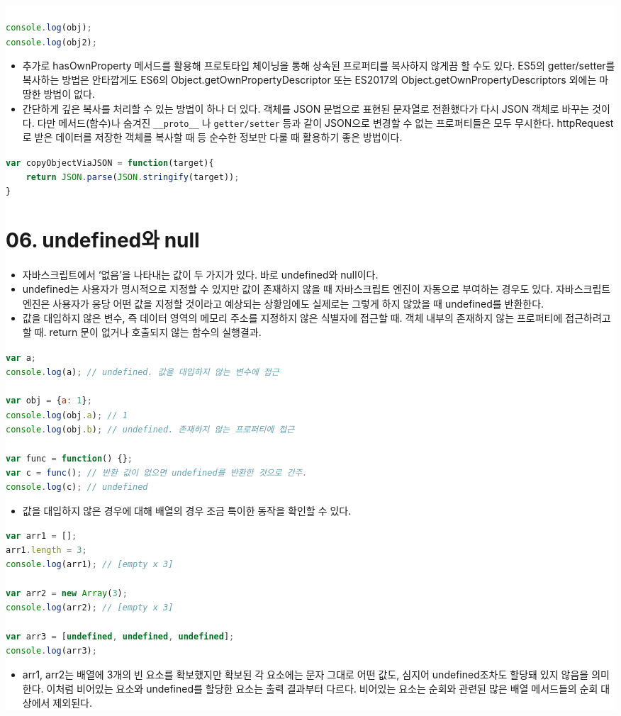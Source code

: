 ```jsx

console.log(obj);
console.log(obj2);
```

- 추가로 hasOwnProperty 메서드를 활용해 프로토타입 체이닝을 통해 상속된 프로퍼티를 복사하지 않게끔 할 수도 있다. ES5의 getter/setter를 복사하는 방법은 안타깝게도 ES6의 Object.getOwnPropertyDescriptor 또는 ES2017의 Object.getOwnPropertyDescriptors 외에는 마땅한 방법이 없다.
- 간단하게 깊은 복사를 처리할 수 있는 방법이 하나 더 있다. 객체를 JSON 문법으로 표현된 문자열로 전환했다가 다시 JSON 객체로 바꾸는 것이다. 다만  메서드(함수)나 숨겨진 `__proto__` 나 `getter/setter` 등과 같이 JSON으로 변경할 수 없는 프로퍼티들은 모두 무시한다. httpRequest로 받은 데이터를 저장한 객체를 복사할 때 등 순수한 정보만 다룰 때 활용하기 좋은 방법이다.

```jsx
var copyObjectViaJSON = function(target){
	return JSON.parse(JSON.stringify(target));
}
```

# 06. undefined와 null

- 자바스크립트에서 ‘없음’을 나타내는 값이 두 가지가 있다. 바로 undefined와 null이다.
- undefined는 사용자가 명시적으로 지정할 수 있지만 값이 존재하지 않을 때 자바스크립트 엔진이 자동으로 부여하는 경우도 있다. 자바스크립트 엔진은 사용자가 응당 어떤 값을 지정할 것이라고 예상되는 상황임에도 실제로는 그렇게 하지 않았을 때 undefined를 반환한다.
- 값을 대입하지 않은 변수, 즉 데이터 영역의 메모리 주소를 지정하지 않은 식별자에 접근할 때. 객체 내부의 존재하지 않는 프로퍼티에 접근하려고 할 때. return 문이 없거나 호출되지 않는 함수의 실행결과.

```jsx
var a;
console.log(a); // undefined. 값을 대입하지 않는 변수에 접근

var obj = {a: 1};
console.log(obj.a); // 1
console.log(obj.b); // undefined. 존재하지 않는 프로퍼티에 접근

var func = function() {};
var c = func(); // 반환 값이 없으면 undefined를 반환한 것으로 간주.
console.log(c); // undefined
```

- 값을 대입하지 않은 경우에 대해 배열의 경우 조금 특이한 동작을 확인할 수 있다.

```jsx
var arr1 = [];
arr1.length = 3;
console.log(arr1); // [empty x 3]

var arr2 = new Array(3);
console.log(arr2); // [empty x 3]

var arr3 = [undefined, undefined, undefined];
console.log(arr3);
```

- arr1, arr2는 배열에 3개의 빈 요소를 확보했지만 확보된 각 요소에는 문자 그대로 어떤 값도, 심지어 undefined조차도 할당돼 있지 않음을 의미한다. 이처럼 비어있는 요소와 undefined를 할당한 요소는 출력 결과부터 다르다. 비어있는 요소는 순회와 관련된 많은 배열 메서드들의 순회 대상에서 제외된다.
